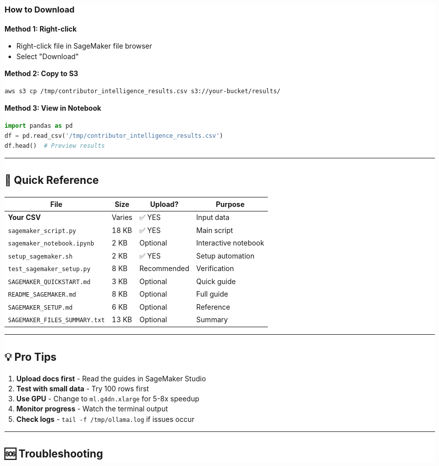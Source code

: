 ### How to Download

**Method 1: Right-click**
- Right-click file in SageMaker file browser
- Select "Download"

**Method 2: Copy to S3**
```bash
aws s3 cp /tmp/contributor_intelligence_results.csv s3://your-bucket/results/
```

**Method 3: View in Notebook**
```python
import pandas as pd
df = pd.read_csv('/tmp/contributor_intelligence_results.csv')
df.head()  # Preview results
```

---

## 🎯 Quick Reference

| File | Size | Upload? | Purpose |
|------|------|---------|---------|
| **Your CSV** | Varies | ✅ YES | Input data |
| `sagemaker_script.py` | 18 KB | ✅ YES | Main script |
| `sagemaker_notebook.ipynb` | 2 KB | Optional | Interactive notebook |
| `setup_sagemaker.sh` | 2 KB | ✅ YES | Setup automation |
| `test_sagemaker_setup.py` | 8 KB | Recommended | Verification |
| `SAGEMAKER_QUICKSTART.md` | 3 KB | Optional | Quick guide |
| `README_SAGEMAKER.md` | 8 KB | Optional | Full guide |
| `SAGEMAKER_SETUP.md` | 6 KB | Optional | Reference |
| `SAGEMAKER_FILES_SUMMARY.txt` | 13 KB | Optional | Summary |

---

## 💡 Pro Tips

1. **Upload docs first** - Read the guides in SageMaker Studio
2. **Test with small data** - Try 100 rows first
3. **Use GPU** - Change to `ml.g4dn.xlarge` for 5-8x speedup
4. **Monitor progress** - Watch the terminal output
5. **Check logs** - `tail -f /tmp/ollama.log` if issues occur

---

## 🆘 Troubleshooting
